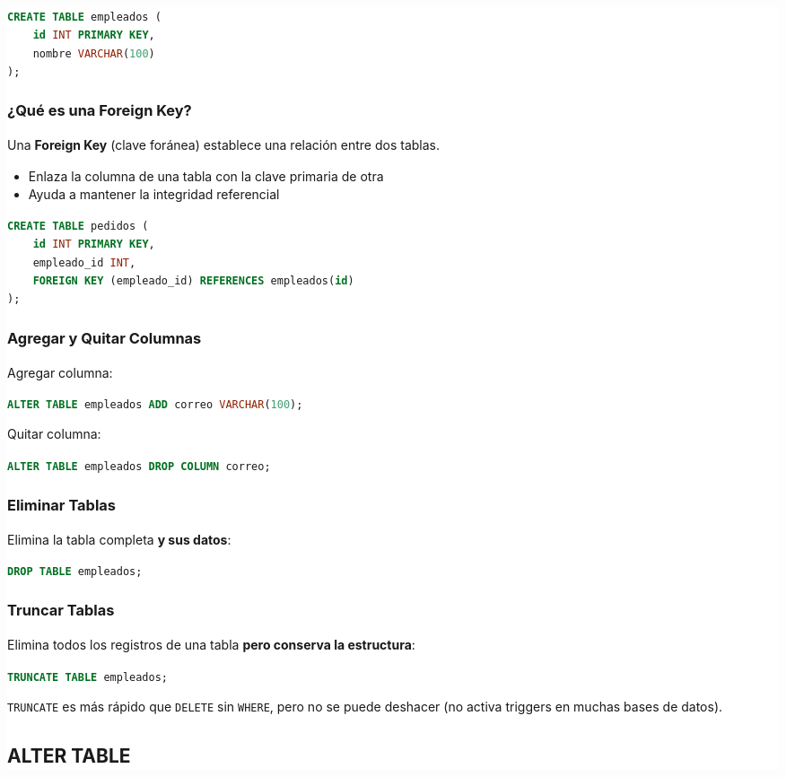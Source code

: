```sql
CREATE TABLE empleados (
    id INT PRIMARY KEY,
    nombre VARCHAR(100)
);
```

### ¿Qué es una Foreign Key?

Una **Foreign Key** (clave foránea) establece una relación entre dos tablas.

- Enlaza la columna de una tabla con la clave primaria de otra
- Ayuda a mantener la integridad referencial

```sql
CREATE TABLE pedidos (
    id INT PRIMARY KEY,
    empleado_id INT,
    FOREIGN KEY (empleado_id) REFERENCES empleados(id)
);
```

### Agregar y Quitar Columnas

Agregar columna:

```sql
ALTER TABLE empleados ADD correo VARCHAR(100);
```

Quitar columna:

```sql
ALTER TABLE empleados DROP COLUMN correo;
```

### Eliminar Tablas

Elimina la tabla completa **y sus datos**:

```sql
DROP TABLE empleados;
```

### Truncar Tablas

Elimina todos los registros de una tabla **pero conserva la estructura**:

```sql
TRUNCATE TABLE empleados;
```

`TRUNCATE` es más rápido que `DELETE` sin `WHERE`, pero no se puede deshacer (no activa triggers en muchas bases de datos).


## ALTER TABLE
